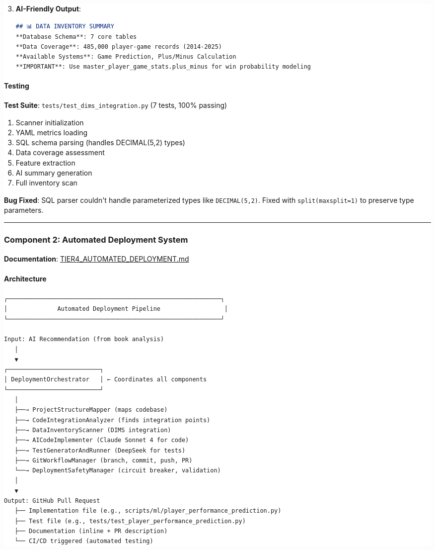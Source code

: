 3. **AI-Friendly Output**:
   ```markdown
   ## 📊 DATA INVENTORY SUMMARY
   **Database Schema**: 7 core tables
   **Data Coverage**: 485,000 player-game records (2014-2025)
   **Available Systems**: Game Prediction, Plus/Minus Calculation
   **IMPORTANT**: Use master_player_game_stats.plus_minus for win probability modeling
   ```

#### Testing

**Test Suite**: `tests/test_dims_integration.py` (7 tests, 100% passing)

1. Scanner initialization
2. YAML metrics loading
3. SQL schema parsing (handles DECIMAL(5,2) types)
4. Data coverage assessment
5. Feature extraction
6. AI summary generation
7. Full inventory scan

**Bug Fixed**: SQL parser couldn't handle parameterized types like `DECIMAL(5,2)`. Fixed with `split(maxsplit=1)` to preserve type parameters.

---

### Component 2: Automated Deployment System

**Documentation**: [TIER4_AUTOMATED_DEPLOYMENT.md](TIER4_AUTOMATED_DEPLOYMENT.md)

#### Architecture

```
┌────────────────────────────────────────────────────────────┐
│              Automated Deployment Pipeline                  │
└────────────────────────────────────────────────────────────┘

Input: AI Recommendation (from book analysis)
   │
   ▼
┌──────────────────────────┐
│ DeploymentOrchestrator   │ ← Coordinates all components
└──────────────────────────┘
   │
   ├──→ ProjectStructureMapper (maps codebase)
   ├──→ CodeIntegrationAnalyzer (finds integration points)
   ├──→ DataInventoryScanner (DIMS integration)
   ├──→ AICodeImplementer (Claude Sonnet 4 for code)
   ├──→ TestGeneratorAndRunner (DeepSeek for tests)
   ├──→ GitWorkflowManager (branch, commit, push, PR)
   └──→ DeploymentSafetyManager (circuit breaker, validation)
   │
   ▼
Output: GitHub Pull Request
   ├── Implementation file (e.g., scripts/ml/player_performance_prediction.py)
   ├── Test file (e.g., tests/test_player_performance_prediction.py)
   ├── Documentation (inline + PR description)
   └── CI/CD triggered (automated testing)
```
